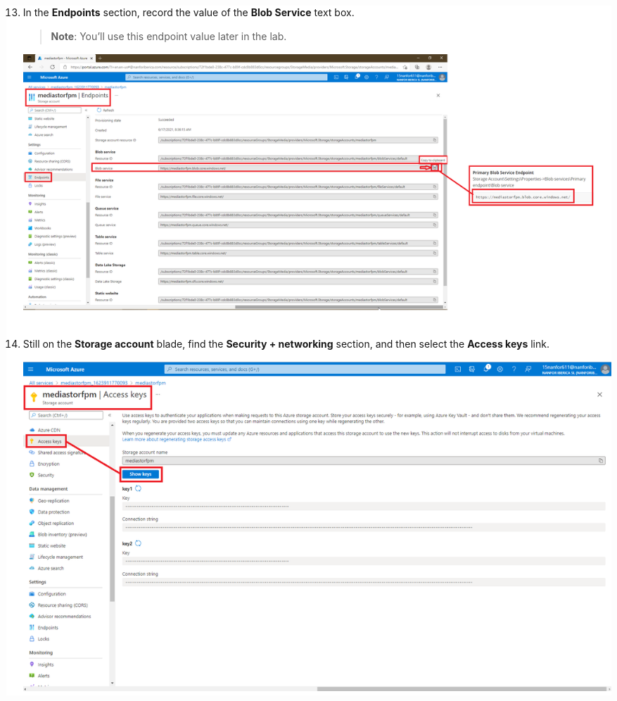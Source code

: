 13. In the **Endpoints** section, record the value of the **Blob Service** text box.

    > **Note**: You’ll use this endpoint value later in the lab.

    ![LAB03_Az204_08](Evidencia/LAB03_Az204_08.png)

14. Still on the **Storage account** blade, find the **Security + networking** section, and then select the **Access keys** link.

    ![LAB03_Az204_09](Evidencia/LAB03_Az204_09.png)
